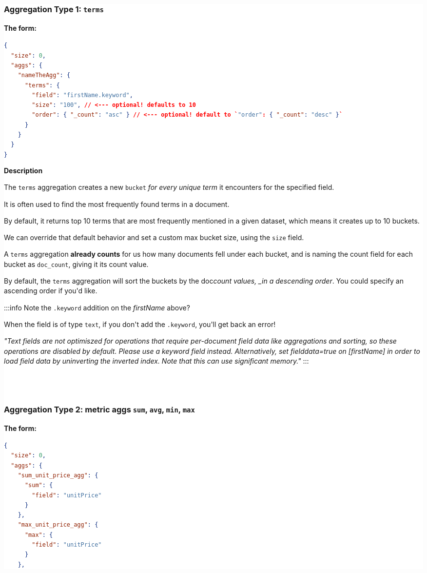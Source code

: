 ### Aggregation Type 1: `terms`

**The form:**

```json
{
  "size": 0,
  "aggs": {
    "nameTheAgg": {
      "terms": {
        "field": "firstName.keyword",
        "size": "100", // <--- optional! defaults to 10
        "order": { "_count": "asc" } // <--- optional! default to `"order": { "_count": "desc" }`
      }
    }
  }
}
```

**Description**

The `terms` aggregation creates a new `bucket` _for every unique term_ it encounters for the specified field.

It is often used to find the most frequently found terms in a document.

By default, it returns top 10 terms that are most frequently mentioned in a given dataset, which means it creates up to 10 buckets.

We can override that default behavior and set a custom max bucket size, using the `size` field.

A `terms` aggregation **already counts** for us how many documents fell under each bucket, and is naming the count field for each bucket as `doc_count`, giving it its count value.

By default, the `terms` aggregation will sort the buckets by the doc*count values, \_in a descending order*. You could specify an ascending order if you'd like.

:::info
Note the `.keyword` addition on the _firstName_ above?

When the field is of type `text`, if you don't add the `.keyword`, you'll get back an error!

_"Text fields are not optimiszed for operations that require per-document field data like aggregations and sorting, so these operations are disabled by default. Please use a keyword field instead. Alternatively, set fielddata=true on [firstName] in order to load field data by uninverting the inverted index. Note that this can use significant memory."_
:::

<br/>
<br/>

### Aggregation Type 2: metric aggs `sum`, `avg`, `min`, `max`

**The form:**

```json
{
  "size": 0,
  "aggs": {
    "sum_unit_price_agg": {
      "sum": {
        "field": "unitPrice"
      }
    },
    "max_unit_price_agg": {
      "max": {
        "field": "unitPrice"
      }
    },
```